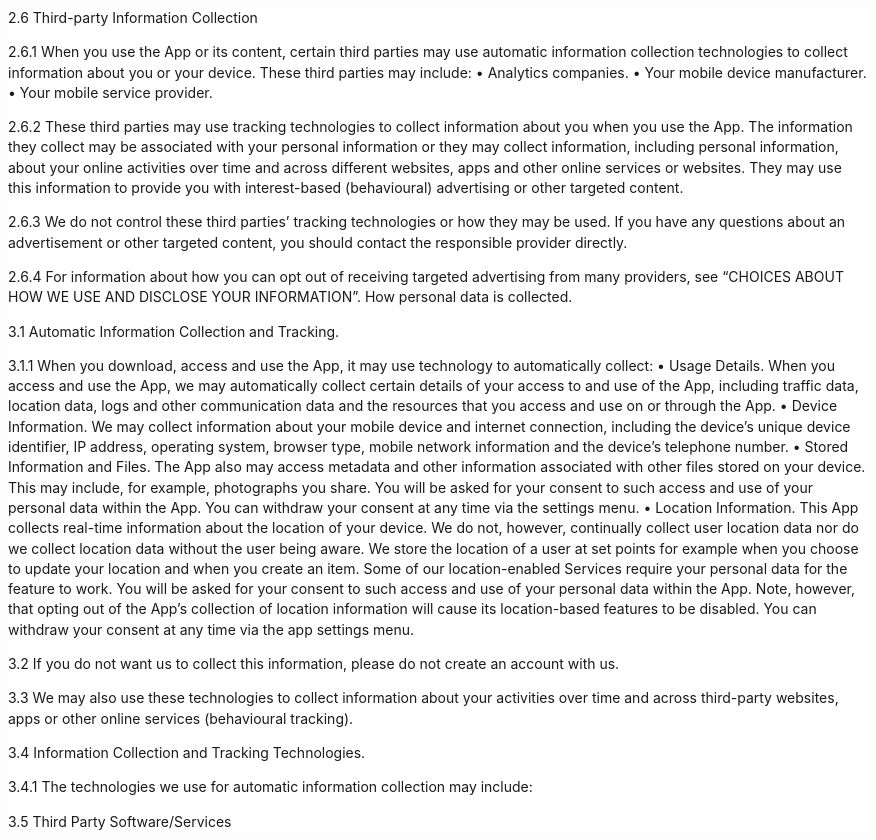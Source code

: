 2.6 Third-party Information Collection

2.6.1 When you use the App or its content, certain third parties may use automatic information collection technologies to collect information about you or your device. These third parties may include: 
•	Analytics companies.
•	Your mobile device manufacturer.
•	Your mobile service provider.

2.6.2 These third parties may use tracking technologies to collect information about you when you use the App. The information they collect may be associated with your personal information or they may collect information, including personal information, about your online activities over time and across different websites, apps and other online services or websites. They may use this information to provide you with interest-based (behavioural) advertising or other targeted content. 

2.6.3 We do not control these third parties’ tracking technologies or how they may be used. If you have any questions about an advertisement or other targeted content, you should contact the responsible provider directly. 

2.6.4 For information about how you can opt out of receiving targeted advertising from many providers, see “CHOICES ABOUT HOW WE USE AND DISCLOSE YOUR INFORMATION”.
How personal data is collected.

3.1 Automatic Information Collection and Tracking.   

3.1.1 When you download, access and use the App, it may use technology to automatically collect:
•	Usage Details. When you access and use the App, we may automatically collect certain details of your access to and use of the App, including traffic data, location data, logs and other communication data and the resources that you access and use on or through the App. 
•	Device Information. We may collect information about your mobile device and internet connection, including the device’s unique device identifier, IP address, operating system, browser type, mobile network information and the device’s telephone number.
•	Stored Information and Files. The App also may access metadata and other information associated with other files stored on your device. This may include, for example, photographs you share. You will be asked for your consent to such access and use of your personal data within the App.  You can withdraw your consent at any time via the settings menu.
•	Location Information. This App collects real-time information about the location of your device. We do not, however, continually collect user location data nor do we collect location data without the user being aware. We store the location of a user at set points for example when you choose to update your location and when you create an item. Some of our location-enabled Services require your personal data for the feature to work. You will be asked for your consent to such access and use of your personal data within the App.  Note, however, that opting out of the App’s collection of location information will cause its location-based features to be disabled. You can withdraw your consent at any time via the app settings menu.

3.2 If you do not want us to collect this information, please do not create an account with us. 

3.3 We may also use these technologies to collect information about your activities over time and across third-party websites, apps or other online services (behavioural tracking). 

3.4 Information Collection and Tracking Technologies. 

3.4.1 The technologies we use for automatic information collection may include:

3.5 Third Party Software/Services
